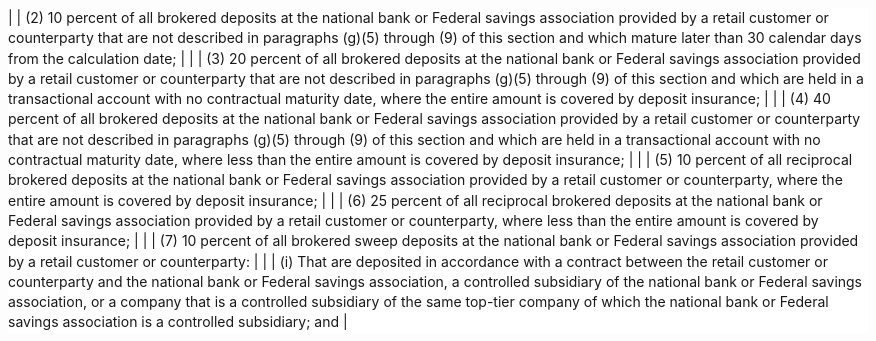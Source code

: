 |            |             (2) 10 percent of all brokered deposits at the national bank or Federal savings association provided by a retail customer or counterparty that are not described in paragraphs (g)(5) through (9) of this section and which mature later than 30 calendar days from the calculation date;                                                                                                                                                                                                                                                                                                                                                                                                                                                                                      |
|            |             (3) 20 percent of all brokered deposits at the national bank or Federal savings association provided by a retail customer or counterparty that are not described in paragraphs (g)(5) through (9) of this section and which are held in a transactional account with no contractual maturity date, where the entire amount is covered by deposit insurance;                                                                                                                                                                                                                                                                                                                                                                                                                    |
|            |             (4) 40 percent of all brokered deposits at the national bank or Federal savings association provided by a retail customer or counterparty that are not described in paragraphs (g)(5) through (9) of this section and which are held in a transactional account with no contractual maturity date, where less than the entire amount is covered by deposit insurance;                                                                                                                                                                                                                                                                                                                                                                                                          |
|            |             (5) 10 percent of all reciprocal brokered deposits at the national bank or Federal savings association provided by a retail customer or counterparty, where the entire amount is covered by deposit insurance;                                                                                                                                                                                                                                                                                                                                                                                                                                                                                                                                                                 |
|            |             (6) 25 percent of all reciprocal brokered deposits at the national bank or Federal savings association provided by a retail customer or counterparty, where less than the entire amount is covered by deposit insurance;                                                                                                                                                                                                                                                                                                                                                                                                                                                                                                                                                       |
|            |             (7) 10 percent of all brokered sweep deposits at the national bank or Federal savings association provided by a retail customer or counterparty:                                                                                                                                                                                                                                                                                                                                                                                                                                                                                                                                                                                                                               |
|            |             (i) That are deposited in accordance with a contract between the retail customer or counterparty and the national bank or Federal savings association, a controlled subsidiary of the national bank or Federal savings association, or a company that is a controlled subsidiary of the same top-tier company of which the national bank or Federal savings association is a controlled subsidiary; and                                                                                                                                                                                                                                                                                                                                                                        |